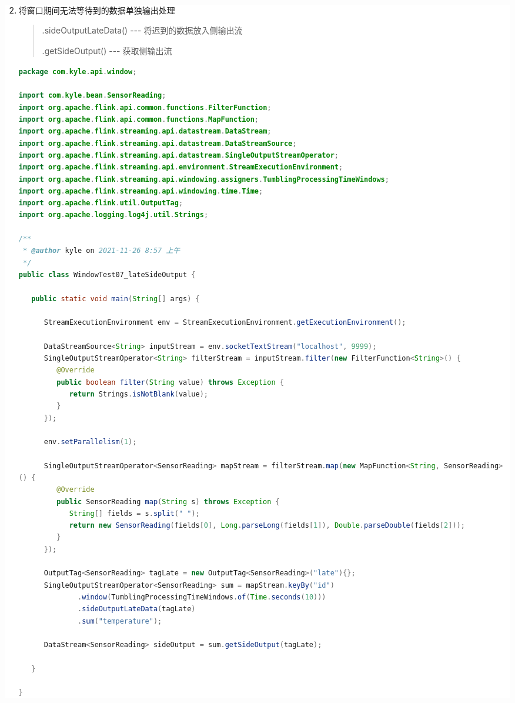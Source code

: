 2. 将窗口期间无法等待到的数据单独输出处理

   > .sideOutputLateData() --- 将迟到的数据放入侧输出流
   >
   > .getSideOutput() --- 获取侧输出流

   ~~~java
   package com.kyle.api.window;
   
   import com.kyle.bean.SensorReading;
   import org.apache.flink.api.common.functions.FilterFunction;
   import org.apache.flink.api.common.functions.MapFunction;
   import org.apache.flink.streaming.api.datastream.DataStream;
   import org.apache.flink.streaming.api.datastream.DataStreamSource;
   import org.apache.flink.streaming.api.datastream.SingleOutputStreamOperator;
   import org.apache.flink.streaming.api.environment.StreamExecutionEnvironment;
   import org.apache.flink.streaming.api.windowing.assigners.TumblingProcessingTimeWindows;
   import org.apache.flink.streaming.api.windowing.time.Time;
   import org.apache.flink.util.OutputTag;
   import org.apache.logging.log4j.util.Strings;
   
   /**
    * @author kyle on 2021-11-26 8:57 上午
    */
   public class WindowTest07_lateSideOutput {
   
      public static void main(String[] args) {
   
         StreamExecutionEnvironment env = StreamExecutionEnvironment.getExecutionEnvironment();
   
         DataStreamSource<String> inputStream = env.socketTextStream("localhost", 9999);
         SingleOutputStreamOperator<String> filterStream = inputStream.filter(new FilterFunction<String>() {
            @Override
            public boolean filter(String value) throws Exception {
               return Strings.isNotBlank(value);
            }
         });
   
         env.setParallelism(1);
   
         SingleOutputStreamOperator<SensorReading> mapStream = filterStream.map(new MapFunction<String, SensorReading>() {
            @Override
            public SensorReading map(String s) throws Exception {
               String[] fields = s.split(" ");
               return new SensorReading(fields[0], Long.parseLong(fields[1]), Double.parseDouble(fields[2]));
            }
         });
   
         OutputTag<SensorReading> tagLate = new OutputTag<SensorReading>("late"){};
         SingleOutputStreamOperator<SensorReading> sum = mapStream.keyBy("id")
                 .window(TumblingProcessingTimeWindows.of(Time.seconds(10)))
                 .sideOutputLateData(tagLate)
                 .sum("temperature");
   
         DataStream<SensorReading> sideOutput = sum.getSideOutput(tagLate);
   
      }
   
   }
   
   ~~~
